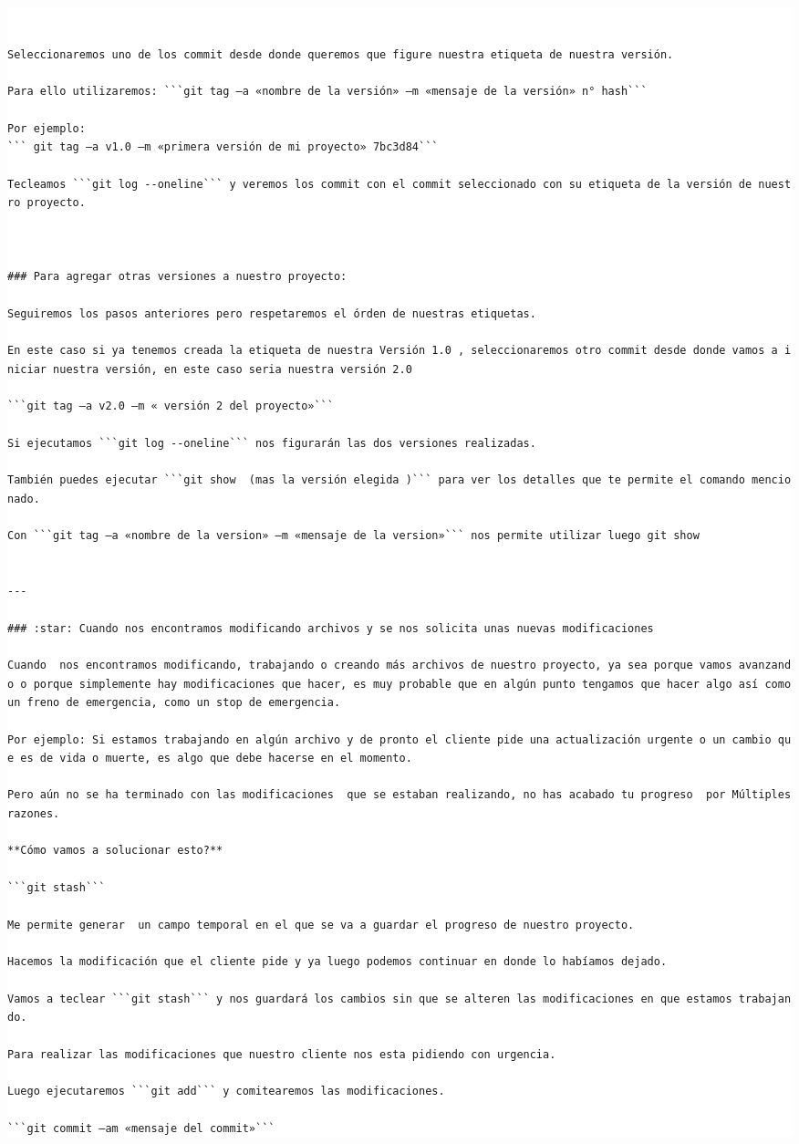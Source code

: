 ```


Seleccionaremos uno de los commit desde donde queremos que figure nuestra etiqueta de nuestra versión.

Para ello utilizaremos: ```git tag –a «nombre de la versión» –m «mensaje de la versión» n° hash```

Por ejemplo:
``` git tag –a v1.0 –m «primera versión de mi proyecto» 7bc3d84```

Tecleamos ```git log --oneline``` y veremos los commit con el commit seleccionado con su etiqueta de la versión de nuestro proyecto.



### Para agregar otras versiones a nuestro proyecto:

Seguiremos los pasos anteriores pero respetaremos el órden de nuestras etiquetas.

En este caso si ya tenemos creada la etiqueta de nuestra Versión 1.0 , seleccionaremos otro commit desde donde vamos a iniciar nuestra versión, en este caso seria nuestra versión 2.0

```git tag –a v2.0 –m « versión 2 del proyecto»```

Si ejecutamos ```git log --oneline``` nos figurarán las dos versiones realizadas.

También puedes ejecutar ```git show  (mas la versión elegida )``` para ver los detalles que te permite el comando mencionado.

Con ```git tag –a «nombre de la version» –m «mensaje de la version»``` nos permite utilizar luego git show


---

### :star: Cuando nos encontramos modificando archivos y se nos solicita unas nuevas modificaciones

Cuando  nos encontramos modificando, trabajando o creando más archivos de nuestro proyecto, ya sea porque vamos avanzando o porque simplemente hay modificaciones que hacer, es muy probable que en algún punto tengamos que hacer algo así como un freno de emergencia, como un stop de emergencia.

Por ejemplo: Si estamos trabajando en algún archivo y de pronto el cliente pide una actualización urgente o un cambio que es de vida o muerte, es algo que debe hacerse en el momento.

Pero aún no se ha terminado con las modificaciones  que se estaban realizando, no has acabado tu progreso  por Múltiples razones.

**Cómo vamos a solucionar esto?**

```git stash```

Me permite generar  un campo temporal en el que se va a guardar el progreso de nuestro proyecto.

Hacemos la modificación que el cliente pide y ya luego podemos continuar en donde lo habíamos dejado.

Vamos a teclear ```git stash``` y nos guardará los cambios sin que se alteren las modificaciones en que estamos trabajando.

Para realizar las modificaciones que nuestro cliente nos esta pidiendo con urgencia.

Luego ejecutaremos ```git add``` y comitearemos las modificaciones.

```git commit –am «mensaje del commit»```
```